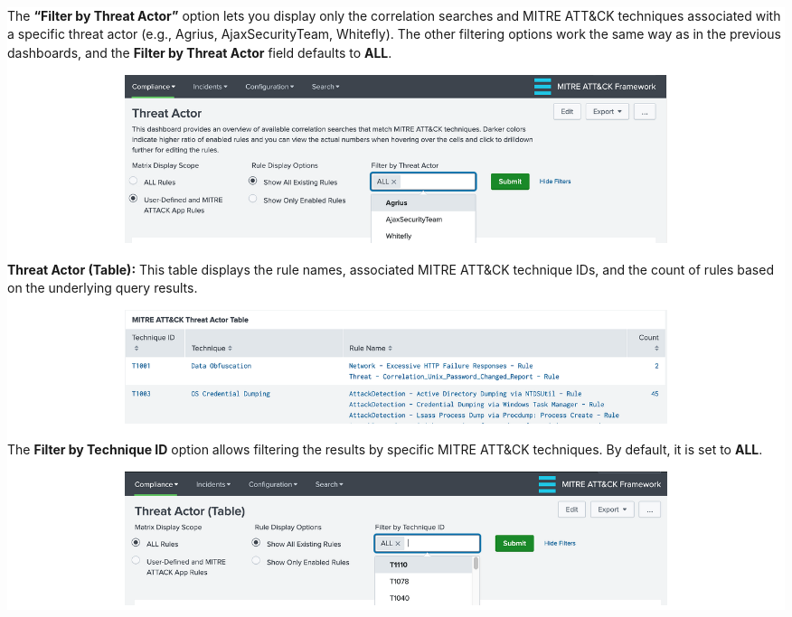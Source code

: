 The **“Filter by Threat Actor”** option lets you display only the correlation searches and MITRE ATT&CK techniques associated with a specific threat actor (e.g., Agrius, AjaxSecurityTeam, Whitefly). The other filtering options work the same way as in the previous dashboards, and the **Filter by Threat Actor** field defaults to **ALL**.

<p align="center">
  <img src="/assets/img/blog/2025-10-30-threat-actor-panel.webp" width="600"/>
</p>

**Threat Actor (Table):** 
This table displays the rule names, associated MITRE ATT&CK technique IDs, and the count of rules based on the underlying query results.

<p align="center">
  <img src="/assets/img/blog/2025-10-30-threat-actor-table.webp" width="600"/>
</p>

The **Filter by Technique ID** option allows filtering the results by specific MITRE ATT&CK techniques. By default, it is set to **ALL**.

<p align="center">
  <img src="/assets/img/blog/2025-10-30-threat_actor_table_panel.webp" width="600"/>
</p>
